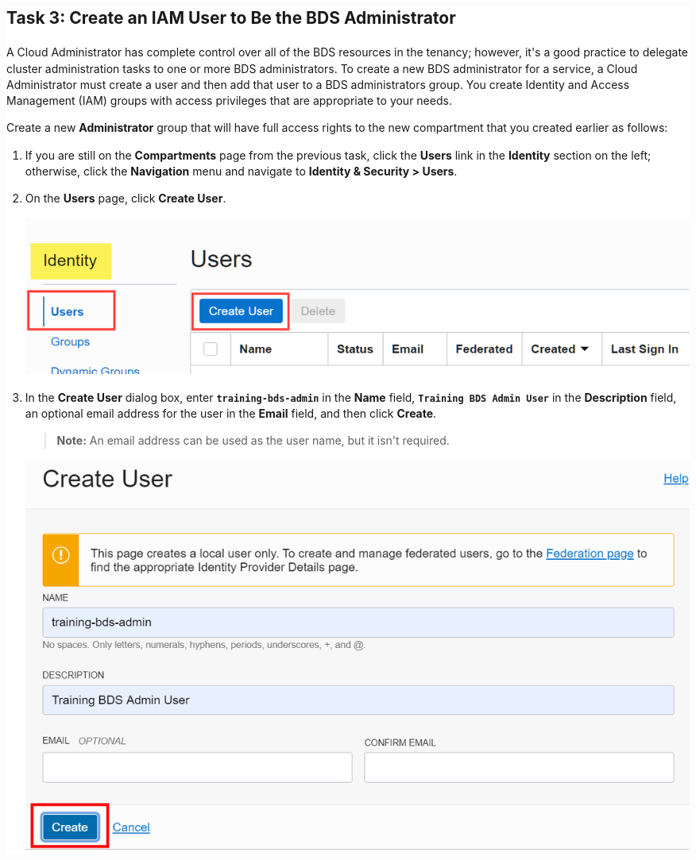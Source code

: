 ## Task 3: Create an IAM User to Be the BDS Administrator

A Cloud Administrator has complete control over all of the BDS resources in the tenancy; however, it's a good practice to delegate cluster administration tasks to one or more BDS administrators. To create a new BDS administrator for a service, a Cloud Administrator must create a user and then add that user to a BDS administrators group. You create Identity and Access Management (IAM) groups with access privileges that are appropriate to your needs.

Create a new **Administrator** group that will have full access rights to the new compartment that you created earlier as follows:

1. If you are still on the **Compartments** page from the previous task, click the **Users** link in the **Identity** section on the left; otherwise, click the **Navigation** menu and navigate to **Identity & Security > Users**.

2. On the **Users** page, click **Create User**.

   ![Create Users](./images/create-users-page.png " ")

3. In the **Create User** dialog box, enter **`training-bds-admin`** in the **Name** field, **`Training BDS Admin User`** in the **Description** field, an optional email address for the user in the **Email** field, and then click **Create**.

    > **Note:**
    An email address can be used as the user name, but it isn't required.

   ![Create User](./images/create-user.png " ")
